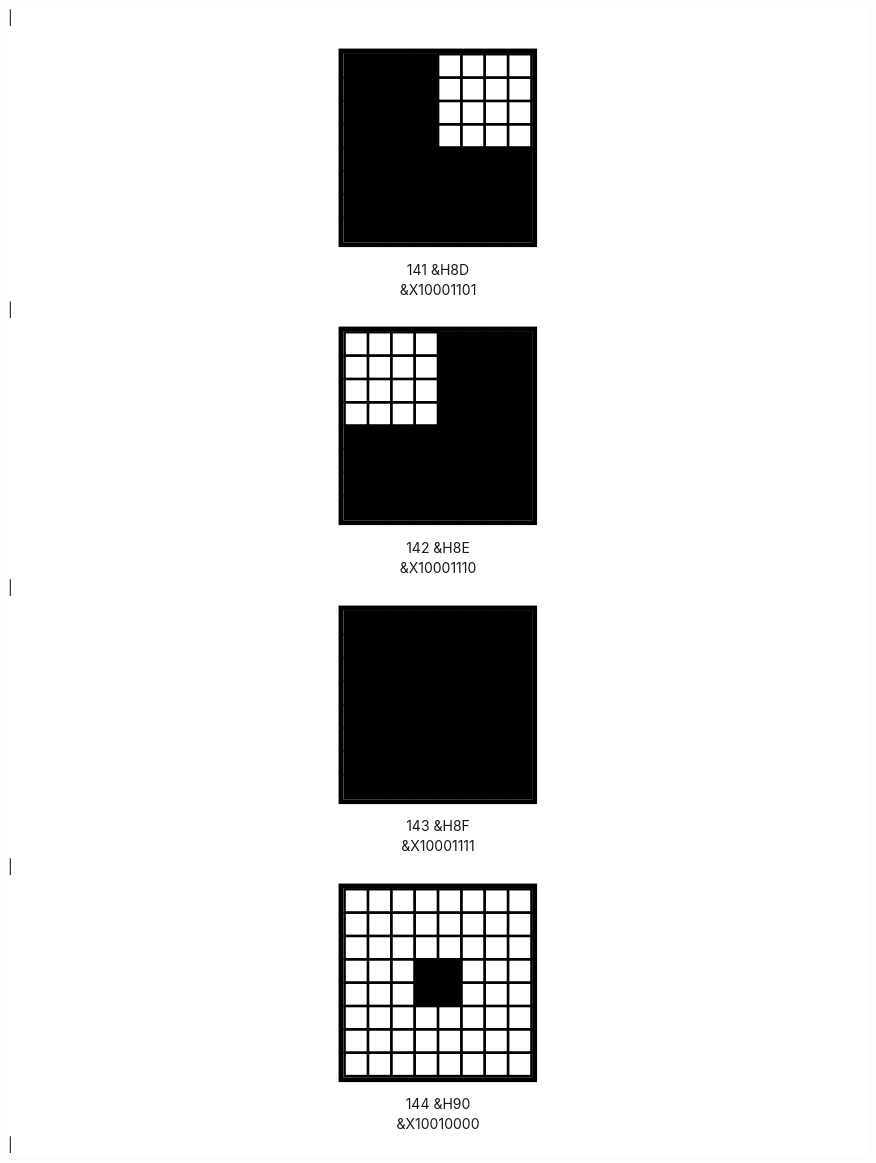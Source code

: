 | <center>![](svg/char_141.svg)<br />141  &H8D<br />&X10001101</center> | <center>![](svg/char_142.svg)<br />142  &H8E<br />&X10001110</center> | <center>![](svg/char_143.svg)<br />143  &H8F<br />&X10001111</center> | <center>![](svg/char_144.svg)<br />144  &H90<br />&X10010000 </center> |
